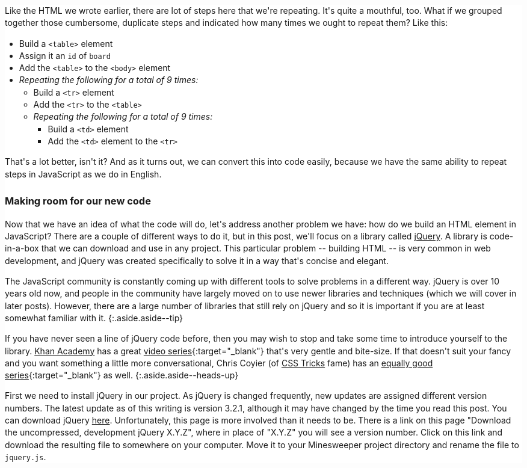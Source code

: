 Like the HTML we wrote earlier, there are lot of steps here that we're
repeating. It's quite a mouthful, too. What if we grouped together those
cumbersome, duplicate steps and indicated how many times we ought to repeat
them? Like this:

* Build a `<table>` element
* Assign it an `id` of `board`
* Add the `<table>` to the `<body>` element
* *Repeating the following for a total of 9 times:*
  * Build a `<tr>` element
  * Add the `<tr>` to the `<table>`
  * *Repeating the following for a total of 9 times:*
    * Build a `<td>` element
    * Add the `<td>` element to the `<tr>`

That's a lot better, isn't it? And as it turns out, we can convert this into
code easily, because we have the same ability to repeat steps in JavaScript as
we do in English.

### Making room for our new code

Now that we have an idea of what the code will do, let's address another problem
we have: how do we build an HTML element in JavaScript? There are a couple of
different ways to do it, but in this post, we'll focus on a library called
[jQuery]. A library is code-in-a-box that we can download and use in any
project. This particular problem -- building HTML -- is very common in web
development, and jQuery was created specifically to solve it in a way that's
concise and elegant.

[jQuery]: https://jquery.org

The JavaScript community is constantly coming up with different tools to solve
problems in a different way. jQuery is over 10 years old now, and people in the
community have largely moved on to use newer libraries and techniques (which we
will cover in later posts). However, there are a large number of libraries that
still rely on jQuery and so it is important if you are at least somewhat
familiar with it.
{:.aside.aside--tip}

If you have never seen a line of jQuery code before, then you may wish to stop
and take some time to introduce yourself to the library. [Khan Academy] has a
great [video series][jquery-video-series-john-resig]{:target="_blank"} that's
very gentle and bite-size. If that doesn't suit your fancy and you want
something a little more conversational, Chris Coyier (of [CSS Tricks] fame) has
an [equally good series][jquery-video-series-chris-coyier]{:target="_blank"} as
well.
{:.aside.aside--heads-up}

[Khan Academy]: https://www.khanacademy.org
[CSS Tricks]: https://css-tricks.com
[jquery-video-series-chris-coyier]: https://css-tricks.com/lodge/learn-jquery/01-welcome-to-the-learning-jquery-course/
[jquery-video-series-john-resig]: https://www.khanacademy.org/computing/computer-programming/html-js-jquery/jquery-intro/v/jquery-meet-the-inventor

First we need to install jQuery in our project. As jQuery is changed frequently,
new updates are assigned different version numbers. The latest update as of this
writing is version 3.2.1, although it may have changed by the time you read this
post. You can download jQuery [here][download-jquery]. Unfortunately, this page
is more involved than it needs to be. There is a link on this page "Download the
uncompressed, development jQuery X.Y.Z", where in place of "X.Y.Z" you will see
a version number. Click on this link and download the resulting file to
somewhere on your computer. Move it to your Minesweeper project directory and
rename the file to `jquery.js`.


[minesweeper-1]: ../minesweeper-1/minesweeper.html
[previous post]: /minesweeper-1/
[download-jquery]: https://jquery.com/download/
[minesweeper-2-step-1]: ../minesweeper-2-step-1/minesweeper.html
[John Resig]: https://johnresig.com/
[minesweeper-2-step-2]: ../minesweeper-2-step-2/minesweeper.html
[minesweeper-2-step-3]: ../minesweeper-2-step-3/minesweeper.html
[minesweeper-2-step-4]: ../minesweeper-2-step-4/minesweeper.html
[minesweeper-2-step-5]: ../minesweeper-2-step-5/minesweeper.html
[minesweeper-2-step-6]: ../minesweeper-2-step-6/minesweeper.html